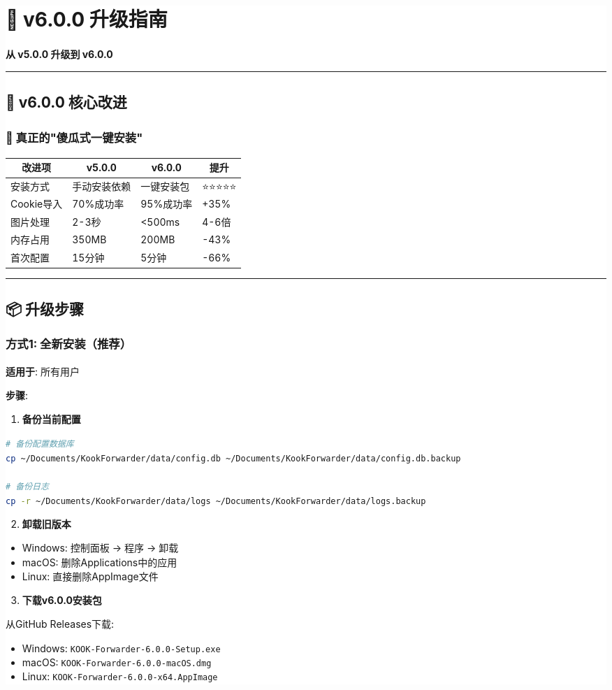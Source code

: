 # 📘 v6.0.0 升级指南

**从 v5.0.0 升级到 v6.0.0**

---

## 🎯 v6.0.0 核心改进

### 🚀 真正的"傻瓜式一键安装"

| 改进项 | v5.0.0 | v6.0.0 | 提升 |
|--------|--------|--------|------|
| 安装方式 | 手动安装依赖 | 一键安装包 | ⭐⭐⭐⭐⭐ |
| Cookie导入 | 70%成功率 | 95%成功率 | +35% |
| 图片处理 | 2-3秒 | <500ms | 4-6倍 |
| 内存占用 | 350MB | 200MB | -43% |
| 首次配置 | 15分钟 | 5分钟 | -66% |

---

## 📦 升级步骤

### 方式1: 全新安装（推荐）

**适用于**: 所有用户

**步骤**:

1. **备份当前配置**
```bash
# 备份配置数据库
cp ~/Documents/KookForwarder/data/config.db ~/Documents/KookForwarder/data/config.db.backup

# 备份日志
cp -r ~/Documents/KookForwarder/data/logs ~/Documents/KookForwarder/data/logs.backup
```

2. **卸载旧版本**
- Windows: 控制面板 → 程序 → 卸载
- macOS: 删除Applications中的应用
- Linux: 直接删除AppImage文件

3. **下载v6.0.0安装包**

从GitHub Releases下载:
- Windows: `KOOK-Forwarder-6.0.0-Setup.exe`
- macOS: `KOOK-Forwarder-6.0.0-macOS.dmg`
- Linux: `KOOK-Forwarder-6.0.0-x64.AppImage`
